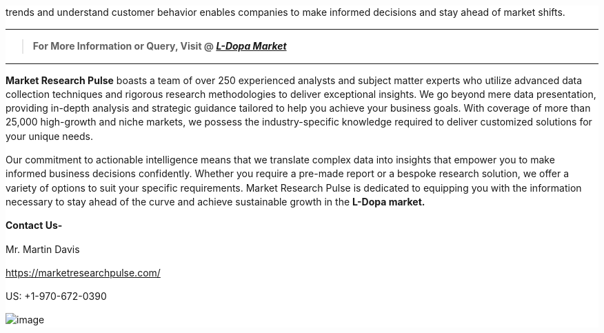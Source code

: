 trends and understand customer behavior enables companies to make informed decisions and stay ahead of market shifts.</p><hr /><blockquote><p><strong>For More Information or Query, Visit @&nbsp;<em><a href="https://marketresearchpulse.com/report/28034/l-dopa-market?utm_source=Linkedin&utm_medium=019">L-Dopa Market</a></em></strong></p></blockquote><hr /><p><strong>Market Research Pulse</strong> boasts a team of over 250 experienced analysts and subject matter experts who utilize advanced data collection techniques and rigorous research methodologies to deliver exceptional insights. We go beyond mere data presentation, providing in-depth analysis and strategic guidance tailored to help you achieve your business goals. With coverage of more than 25,000 high-growth and niche markets, we possess the industry-specific knowledge required to deliver customized solutions for your unique needs.</p><p>Our commitment to actionable intelligence means that we translate complex data into insights that empower you to make informed business decisions confidently. Whether you require a pre-made report or a bespoke research solution, we offer a variety of options to suit your specific requirements. Market Research Pulse is dedicated to equipping you with the information necessary to stay ahead of the curve and achieve sustainable growth in the <strong>L-Dopa market.</strong></p><p><strong>Contact Us-</strong></p><p>Mr. Martin Davis</p><p>https://marketresearchpulse.com/</p><p>US: +1-970-672-0390</p>
![image](https://github.com/user-attachments/assets/9cf847e8-a55b-4300-b7f5-47ba3eb4b980)
